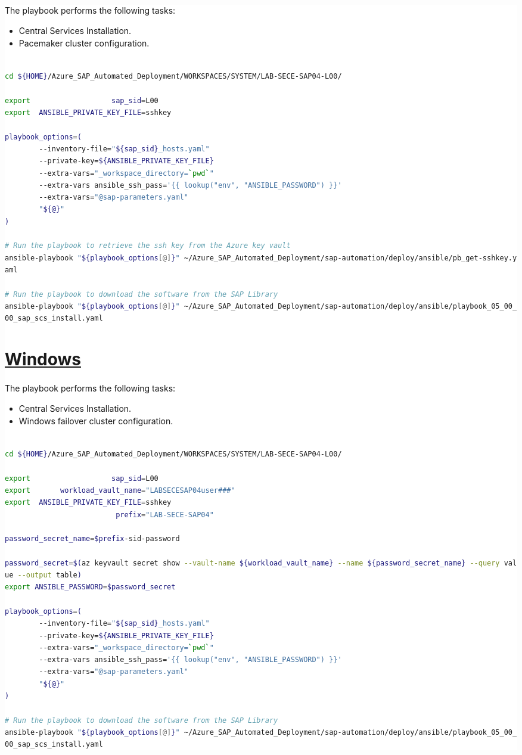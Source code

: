 The playbook performs the following tasks:

- Central Services Installation.
- Pacemaker cluster configuration.

```bash

cd ${HOME}/Azure_SAP_Automated_Deployment/WORKSPACES/SYSTEM/LAB-SECE-SAP04-L00/

export                   sap_sid=L00
export  ANSIBLE_PRIVATE_KEY_FILE=sshkey

playbook_options=(
        --inventory-file="${sap_sid}_hosts.yaml"
        --private-key=${ANSIBLE_PRIVATE_KEY_FILE}
        --extra-vars="_workspace_directory=`pwd`"
        --extra-vars ansible_ssh_pass='{{ lookup("env", "ANSIBLE_PASSWORD") }}'
        --extra-vars="@sap-parameters.yaml"
        "${@}"
)

# Run the playbook to retrieve the ssh key from the Azure key vault
ansible-playbook "${playbook_options[@]}" ~/Azure_SAP_Automated_Deployment/sap-automation/deploy/ansible/pb_get-sshkey.yaml

# Run the playbook to download the software from the SAP Library
ansible-playbook "${playbook_options[@]}" ~/Azure_SAP_Automated_Deployment/sap-automation/deploy/ansible/playbook_05_00_00_sap_scs_install.yaml

```


# [Windows](#tab/windows)

The playbook performs the following tasks:

- Central Services Installation.
- Windows failover cluster configuration.

```bash

cd ${HOME}/Azure_SAP_Automated_Deployment/WORKSPACES/SYSTEM/LAB-SECE-SAP04-L00/

export                   sap_sid=L00
export       workload_vault_name="LABSECESAP04user###"
export  ANSIBLE_PRIVATE_KEY_FILE=sshkey
                          prefix="LAB-SECE-SAP04"

password_secret_name=$prefix-sid-password

password_secret=$(az keyvault secret show --vault-name ${workload_vault_name} --name ${password_secret_name} --query value --output table)
export ANSIBLE_PASSWORD=$password_secret

playbook_options=(
        --inventory-file="${sap_sid}_hosts.yaml"
        --private-key=${ANSIBLE_PRIVATE_KEY_FILE}
        --extra-vars="_workspace_directory=`pwd`"
        --extra-vars ansible_ssh_pass='{{ lookup("env", "ANSIBLE_PASSWORD") }}'
        --extra-vars="@sap-parameters.yaml"
        "${@}"
)

# Run the playbook to download the software from the SAP Library
ansible-playbook "${playbook_options[@]}" ~/Azure_SAP_Automated_Deployment/sap-automation/deploy/ansible/playbook_05_00_00_sap_scs_install.yaml
```